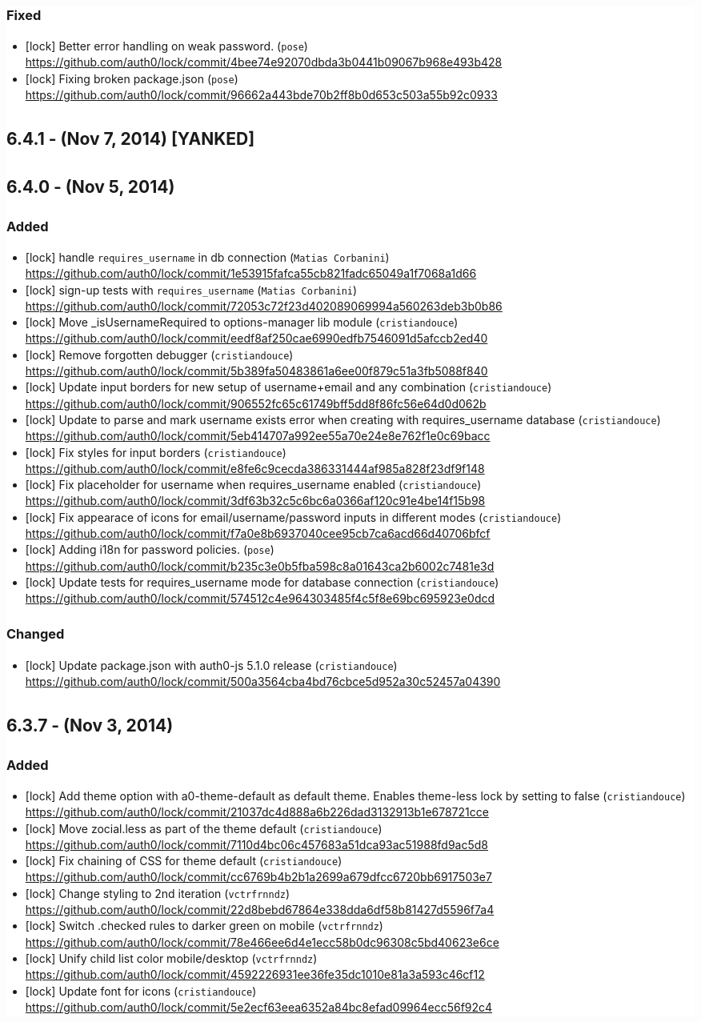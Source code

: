 ### Fixed

 - [lock] Better error handling on weak password. (`pose`)
  https://github.com/auth0/lock/commit/4bee74e92070dbda3b0441b09067b968e493b428
 - [lock] Fixing broken package.json (`pose`)
  https://github.com/auth0/lock/commit/96662a443bde70b2ff8b0d653c503a55b92c0933

## 6.4.1 - (Nov 7, 2014) [YANKED]

## 6.4.0 - (Nov 5, 2014)

### Added

 - [lock] handle `requires_username` in db connection (`Matias Corbanini`)
  https://github.com/auth0/lock/commit/1e53915fafca55cb821fadc65049a1f7068a1d66
 - [lock] sign-up tests with `requires_username` (`Matias Corbanini`)
  https://github.com/auth0/lock/commit/72053c72f23d402089069994a560263deb3b0b86
 - [lock] Move _isUsernameRequired to options-manager lib module (`cristiandouce`)
  https://github.com/auth0/lock/commit/eedf8af250cae6990edfb7546091d5afccb2ed40
 - [lock] Remove forgotten debugger (`cristiandouce`)
  https://github.com/auth0/lock/commit/5b389fa50483861a6ee00f879c51a3fb5088f840
 - [lock] Update input borders for new setup of username+email and any combination (`cristiandouce`)
  https://github.com/auth0/lock/commit/906552fc65c61749bff5dd8f86fc56e64d0d062b
 - [lock] Update to parse and mark username exists error when creating with requires_username database (`cristiandouce`)
  https://github.com/auth0/lock/commit/5eb414707a992ee55a70e24e8e762f1e0c69bacc
 - [lock] Fix styles for input borders (`cristiandouce`)
  https://github.com/auth0/lock/commit/e8fe6c9cecda386331444af985a828f23df9f148
 - [lock] Fix placeholder for username when requires_username enabled (`cristiandouce`)
  https://github.com/auth0/lock/commit/3df63b32c5c6bc6a0366af120c91e4be14f15b98
 - [lock] Fix appearace of icons for email/username/password inputs in different modes (`cristiandouce`)
  https://github.com/auth0/lock/commit/f7a0e8b6937040cee95cb7ca6acd66d40706bfcf
 - [lock] Adding i18n for password policies. (`pose`)
  https://github.com/auth0/lock/commit/b235c3e0b5fba598c8a01643ca2b6002c7481e3d
 - [lock] Update tests for requires_username mode for database connection (`cristiandouce`)
  https://github.com/auth0/lock/commit/574512c4e964303485f4c5f8e69bc695923e0dcd

### Changed

 - [lock] Update package.json with auth0-js 5.1.0 release (`cristiandouce`)
  https://github.com/auth0/lock/commit/500a3564cba4bd76cbce5d952a30c52457a04390

## 6.3.7 - (Nov 3, 2014)

### Added

 - [lock] Add theme option with a0-theme-default as default theme. Enables theme-less lock by setting to false (`cristiandouce`)
  https://github.com/auth0/lock/commit/21037dc4d888a6b226dad3132913b1e678721cce
 - [lock] Move zocial.less as part of the theme default (`cristiandouce`)
  https://github.com/auth0/lock/commit/7110d4bc06c457683a51dca93ac51988fd9ac5d8
 - [lock] Fix chaining of CSS for theme default (`cristiandouce`)
  https://github.com/auth0/lock/commit/cc6769b4b2b1a2699a679dfcc6720bb6917503e7
 - [lock] Change styling to 2nd iteration (`vctrfrnndz`)
  https://github.com/auth0/lock/commit/22d8bebd67864e338dda6df58b81427d5596f7a4
 - [lock] Switch .checked rules to darker green on mobile (`vctrfrnndz`)
  https://github.com/auth0/lock/commit/78e466ee6d4e1ecc58b0dc96308c5bd40623e6ce
 - [lock] Unify child list color mobile/desktop (`vctrfrnndz`)
  https://github.com/auth0/lock/commit/4592226931ee36fe35dc1010e81a3a593c46cf12
 - [lock] Update font for icons (`cristiandouce`)
  https://github.com/auth0/lock/commit/5e2ecf63eea6352a84bc8efad09964ecc56f92c4